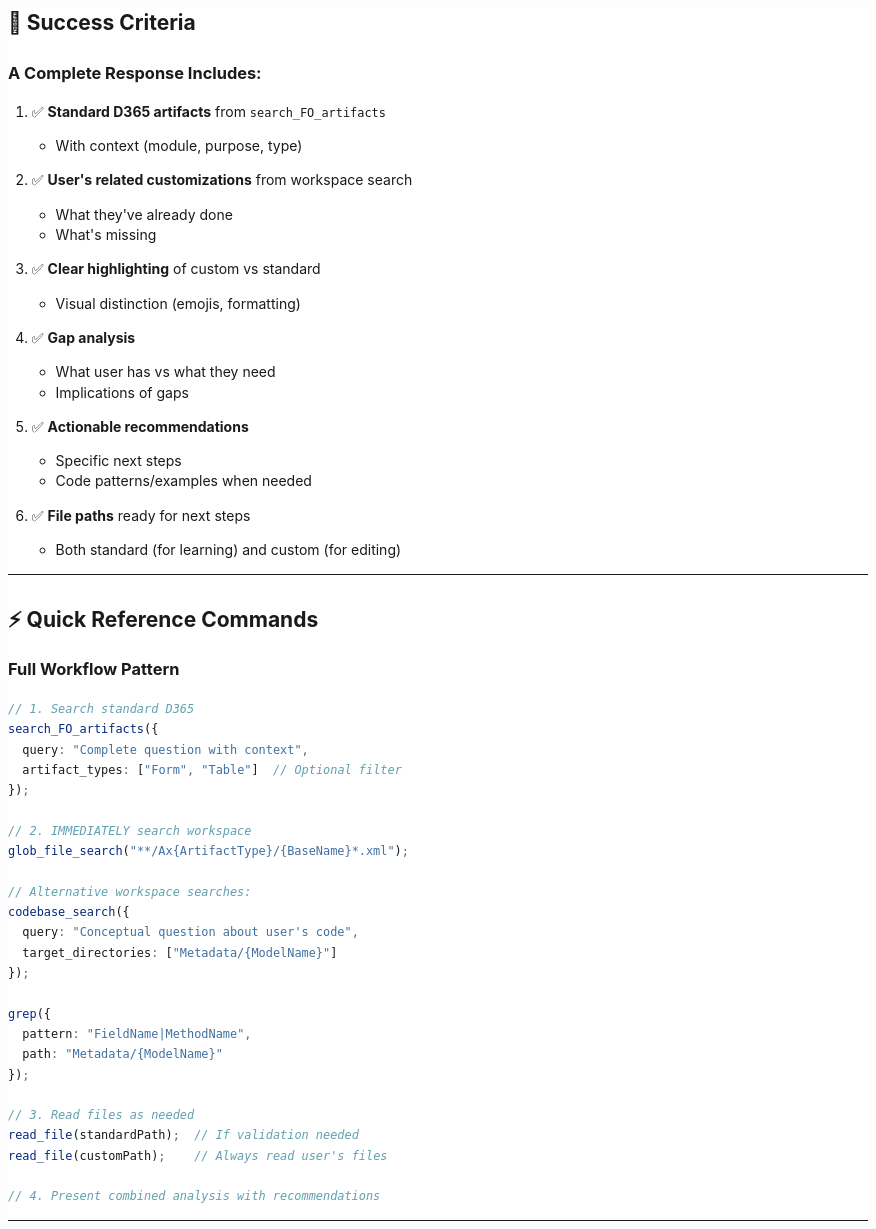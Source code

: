 
## 🎯 Success Criteria

### A Complete Response Includes:

1. ✅ **Standard D365 artifacts** from `search_FO_artifacts`
   - With context (module, purpose, type)
   
2. ✅ **User's related customizations** from workspace search
   - What they've already done
   - What's missing
   
3. ✅ **Clear highlighting** of custom vs standard
   - Visual distinction (emojis, formatting)
   
4. ✅ **Gap analysis**
   - What user has vs what they need
   - Implications of gaps
   
5. ✅ **Actionable recommendations**
   - Specific next steps
   - Code patterns/examples when needed
   
6. ✅ **File paths** ready for next steps
   - Both standard (for learning) and custom (for editing)

---

## ⚡ Quick Reference Commands

### Full Workflow Pattern

```typescript
// 1. Search standard D365
search_FO_artifacts({
  query: "Complete question with context",
  artifact_types: ["Form", "Table"]  // Optional filter
});

// 2. IMMEDIATELY search workspace
glob_file_search("**/Ax{ArtifactType}/{BaseName}*.xml");

// Alternative workspace searches:
codebase_search({
  query: "Conceptual question about user's code",
  target_directories: ["Metadata/{ModelName}"]
});

grep({
  pattern: "FieldName|MethodName",
  path: "Metadata/{ModelName}"
});

// 3. Read files as needed
read_file(standardPath);  // If validation needed
read_file(customPath);    // Always read user's files

// 4. Present combined analysis with recommendations
```

---